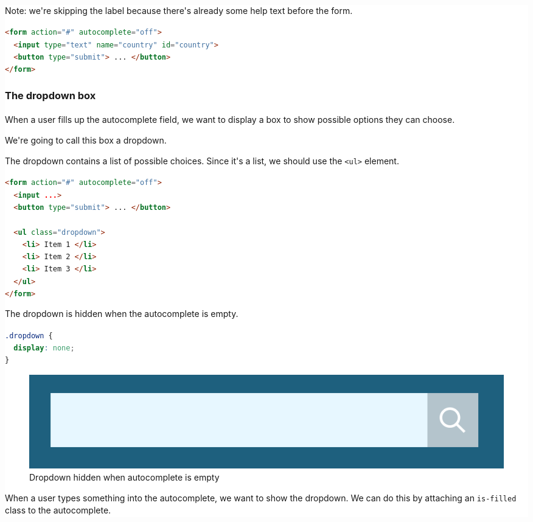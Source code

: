 Note: we're skipping the label because there's already some help text before the form.

```html
<form action="#" autocomplete="off">
  <input type="text" name="country" id="country">
  <button type="submit"> ... </button>
</form>
```

### The dropdown box

When a user fills up the autocomplete field, we want to display a box to show possible options they can choose.

We're going to call this box a dropdown.

The dropdown contains a list of possible choices. Since it's a list, we should use the `<ul>` element.

```html
<form action="#" autocomplete="off">
  <input ...>
  <button type="submit"> ... </button>

  <ul class="dropdown">
    <li> Item 1 </li>
    <li> Item 2 </li>
    <li> Item 3 </li>
  </ul>
</form>
```

The dropdown is hidden when the autocomplete is empty.

```css
.dropdown {
  display: none;
}
```

<figure>
  <img src="../../images/components/autocomplete/basic/empty.png" alt="Dropdown hidden when autocomplete is empty">
  <figcaption>Dropdown hidden when autocomplete is empty</figcaption>
</figure>

When a user types something into the autocomplete, we want to show the dropdown. We can do this by attaching an `is-filled` class to the autocomplete.
